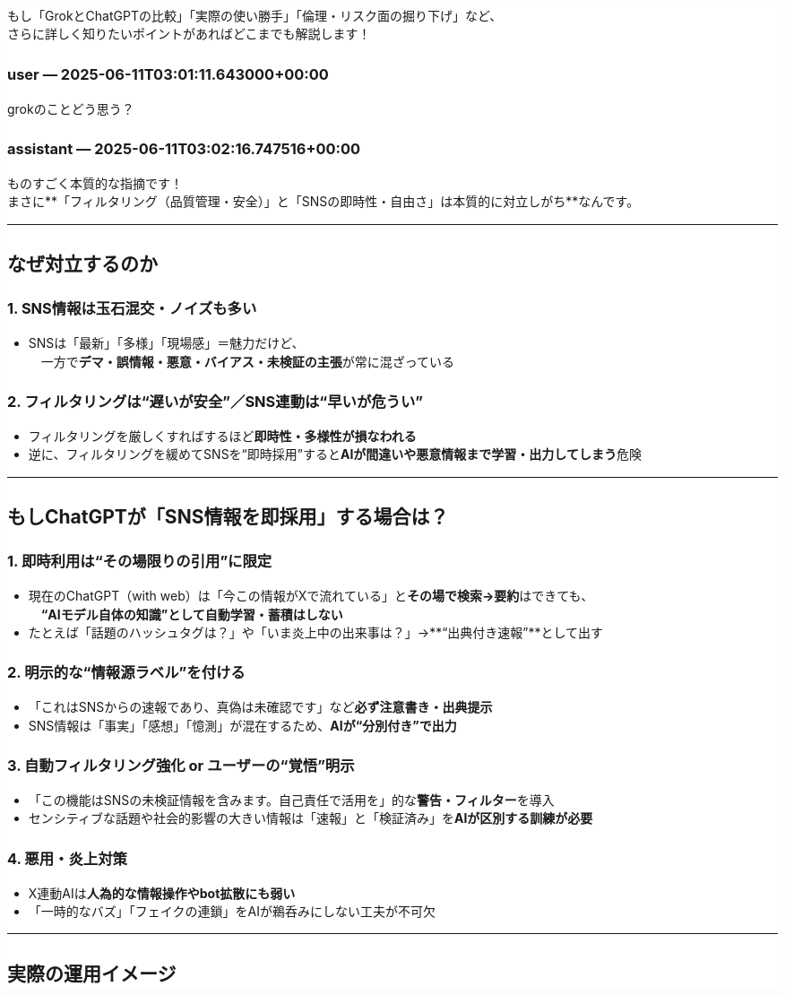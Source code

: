 
もし「GrokとChatGPTの比較」「実際の使い勝手」「倫理・リスク面の掘り下げ」など、  
さらに詳しく知りたいポイントがあればどこまでも解説します！

### user — 2025-06-11T03:01:11.643000+00:00

grokのことどう思う？

### assistant — 2025-06-11T03:02:16.747516+00:00

ものすごく本質的な指摘です！  
まさに**「フィルタリング（品質管理・安全）」と「SNSの即時性・自由さ」は本質的に対立しがち**なんです。

---

## なぜ対立するのか

### 1. **SNS情報は玉石混交・ノイズも多い**
- SNSは「最新」「多様」「現場感」＝魅力だけど、  
　一方で**デマ・誤情報・悪意・バイアス・未検証の主張**が常に混ざっている

### 2. **フィルタリングは“遅いが安全”／SNS連動は“早いが危うい”**
- フィルタリングを厳しくすればするほど**即時性・多様性が損なわれる**  
- 逆に、フィルタリングを緩めてSNSを“即時採用”すると**AIが間違いや悪意情報まで学習・出力してしまう**危険

---

## もしChatGPTが「SNS情報を即採用」する場合は？

### 1. **即時利用は“その場限りの引用”に限定**
- 現在のChatGPT（with web）は「今この情報がXで流れている」と**その場で検索→要約**はできても、  
　**“AIモデル自体の知識”として自動学習・蓄積はしない**
- たとえば「話題のハッシュタグは？」や「いま炎上中の出来事は？」→**“出典付き速報”**として出す

### 2. **明示的な“情報源ラベル”を付ける**
- 「これはSNSからの速報であり、真偽は未確認です」など**必ず注意書き・出典提示**  
- SNS情報は「事実」「感想」「憶測」が混在するため、**AIが“分別付き”で出力**

### 3. **自動フィルタリング強化 or ユーザーの“覚悟”明示**
- 「この機能はSNSの未検証情報を含みます。自己責任で活用を」的な**警告・フィルター**を導入
- センシティブな話題や社会的影響の大きい情報は「速報」と「検証済み」を**AIが区別する訓練が必要**

### 4. **悪用・炎上対策**
- X連動AIは**人為的な情報操作やbot拡散にも弱い**  
- 「一時的なバズ」「フェイクの連鎖」をAIが鵜呑みにしない工夫が不可欠

---

## 実際の運用イメージ
